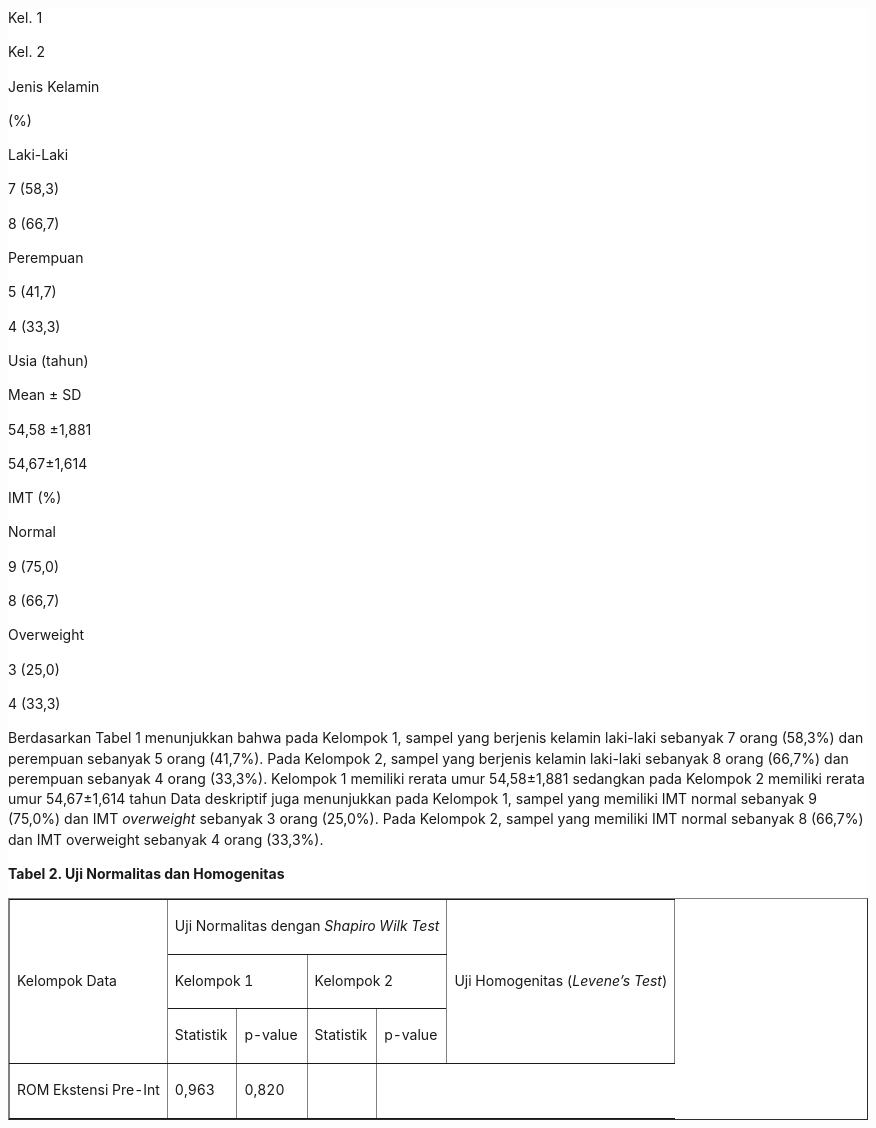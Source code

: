 <p><span class="font2">Kel. 1</span></p></td><td style="vertical-align:middle;">
<p><span class="font2">Kel. 2</span></p></td></tr>
<tr><td style="vertical-align:top;">
<p><span class="font2">Jenis Kelamin</span></p></td><td style="vertical-align:top;"></td><td style="vertical-align:top;"></td></tr>
<tr><td style="vertical-align:bottom;">
<p><span class="font2">(%)</span></p></td><td style="vertical-align:top;"></td><td style="vertical-align:top;"></td></tr>
<tr><td style="vertical-align:top;">
<p><span class="font2">Laki-Laki</span></p></td><td style="vertical-align:top;">
<p><span class="font2">7 (58,3)</span></p></td><td style="vertical-align:top;">
<p><span class="font2">8 (66,7)</span></p></td></tr>
<tr><td style="vertical-align:bottom;">
<p><span class="font2">Perempuan</span></p></td><td style="vertical-align:bottom;">
<p><span class="font2">5 (41,7)</span></p></td><td style="vertical-align:bottom;">
<p><span class="font2">4 (33,3)</span></p></td></tr>
<tr><td style="vertical-align:top;">
<p><span class="font2">Usia (tahun)</span></p></td><td style="vertical-align:top;"></td><td style="vertical-align:top;"></td></tr>
<tr><td style="vertical-align:middle;">
<p><span class="font2">Mean ± SD</span></p></td><td style="vertical-align:top;">
<p><span class="font2">54,58 ±1,881</span></p></td><td style="vertical-align:middle;">
<p><span class="font2">54,67±1,614</span></p></td></tr>
<tr><td style="vertical-align:bottom;">
<p><span class="font2">IMT (%)</span></p></td><td style="vertical-align:top;"></td><td style="vertical-align:top;"></td></tr>
<tr><td style="vertical-align:top;">
<p><span class="font2">Normal</span></p></td><td style="vertical-align:top;">
<p><span class="font2">9 (75,0)</span></p></td><td style="vertical-align:top;">
<p><span class="font2">8 (66,7)</span></p></td></tr>
<tr><td style="vertical-align:bottom;">
<p><span class="font2">Overweight</span></p></td><td style="vertical-align:bottom;">
<p><span class="font2">3 (25,0)</span></p></td><td style="vertical-align:bottom;">
<p><span class="font2">4 (33,3)</span></p></td></tr>
</table>
<p><span class="font2">Berdasarkan Tabel 1 menunjukkan bahwa pada Kelompok 1, sampel yang berjenis kelamin laki-laki sebanyak 7 orang (58,3%) dan perempuan sebanyak 5 orang (41,7%). Pada Kelompok 2, sampel yang berjenis kelamin laki-laki sebanyak 8 orang (66,7%) dan perempuan sebanyak 4 orang (33,3%). Kelompok 1 memiliki rerata umur 54,58±1,881 sedangkan pada Kelompok 2 memiliki rerata umur 54,67±1,614 tahun Data deskriptif juga menunjukkan pada Kelompok 1, sampel yang memiliki IMT normal sebanyak 9 (75,0%) dan IMT </span><span class="font2" style="font-style:italic;">overweight </span><span class="font2">sebanyak 3 orang (25,0%). Pada Kelompok 2, sampel yang memiliki IMT normal sebanyak 8 (66,7%) dan IMT overweight sebanyak 4 orang (33,3%).</span></p>
<div>
<p><span class="font2" style="font-weight:bold;">Tabel 2. Uji Normalitas dan Homogenitas</span></p>
<table border="1">
<tr><td rowspan="3" style="vertical-align:middle;">
<p><span class="font1">Kelompok Data</span></p></td><td colspan="4" style="vertical-align:bottom;">
<p><span class="font1">Uji Normalitas dengan </span><span class="font1" style="font-style:italic;">Shapiro Wilk Test</span></p></td><td rowspan="3" style="vertical-align:middle;">
<p><span class="font1">Uji Homogenitas (</span><span class="font1" style="font-style:italic;">Levene’s Test</span><span class="font1">)</span></p></td></tr>
<tr><td colspan="2" style="vertical-align:bottom;">
<p><span class="font1">Kelompok 1</span></p></td><td colspan="2" style="vertical-align:bottom;">
<p><span class="font1">Kelompok 2</span></p></td></tr>
<tr><td style="vertical-align:bottom;">
<p><span class="font1">Statistik</span></p></td><td style="vertical-align:bottom;">
<p><span class="font1">p-value</span></p></td><td style="vertical-align:bottom;">
<p><span class="font1">Statistik</span></p></td><td style="vertical-align:bottom;">
<p><span class="font1">p-value</span></p></td></tr>
<tr><td style="vertical-align:middle;">
<p><span class="font1">ROM Ekstensi Pre-Int</span></p></td><td style="vertical-align:middle;">
<p><span class="font1">0,963</span></p></td><td style="vertical-align:middle;">
<p><span class="font1">0,820</span></p></td><td style="vertical-align:middle;">